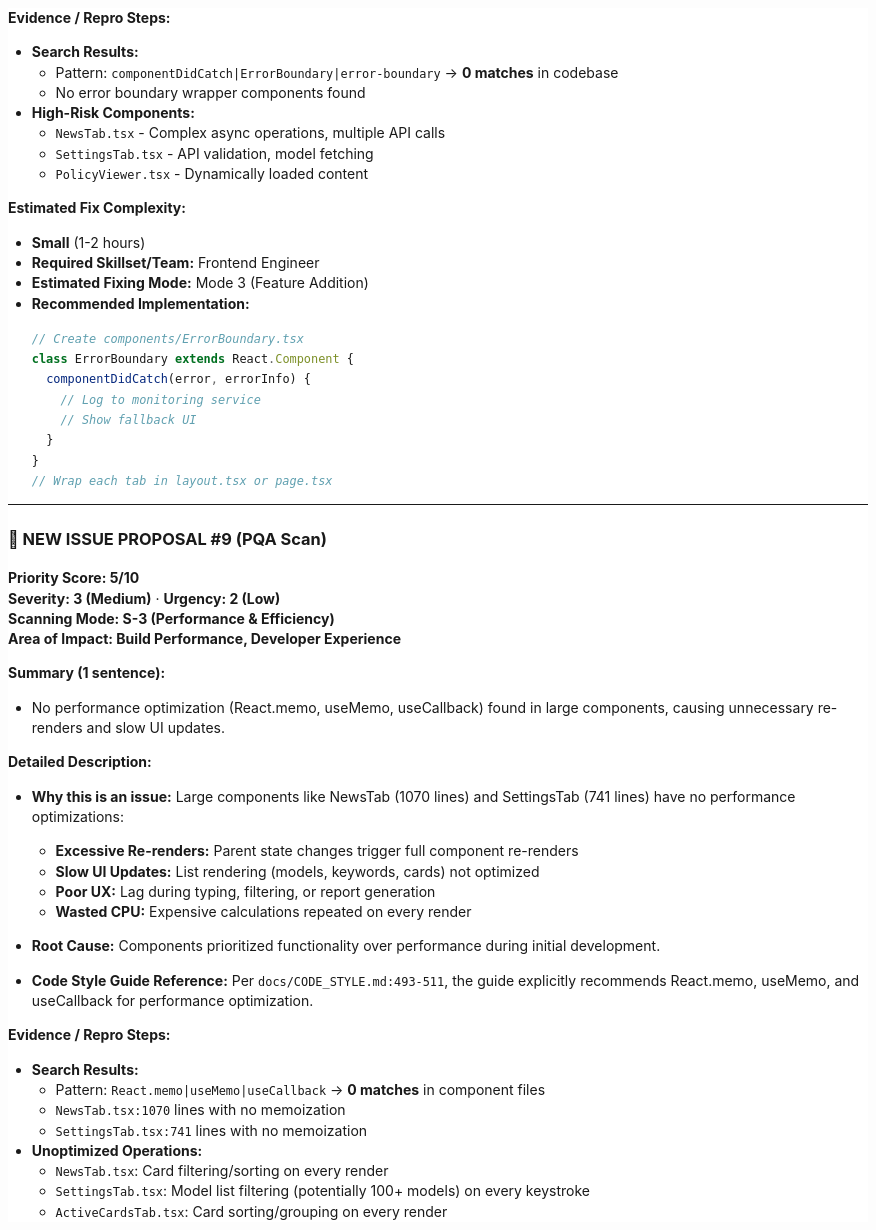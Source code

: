 **Evidence / Repro Steps:**
- **Search Results:**
  - Pattern: `componentDidCatch|ErrorBoundary|error-boundary` → **0 matches** in codebase
  - No error boundary wrapper components found
- **High-Risk Components:**
  - `NewsTab.tsx` - Complex async operations, multiple API calls
  - `SettingsTab.tsx` - API validation, model fetching
  - `PolicyViewer.tsx` - Dynamically loaded content

**Estimated Fix Complexity:**
- **Small** (1-2 hours)
- **Required Skillset/Team:** Frontend Engineer
- **Estimated Fixing Mode:** Mode 3 (Feature Addition)
- **Recommended Implementation:**
  ```typescript
  // Create components/ErrorBoundary.tsx
  class ErrorBoundary extends React.Component {
    componentDidCatch(error, errorInfo) {
      // Log to monitoring service
      // Show fallback UI
    }
  }
  // Wrap each tab in layout.tsx or page.tsx
  ```

---

### 🐛 NEW ISSUE PROPOSAL #9 (PQA Scan)

**Priority Score: 5/10**  
**Severity: 3 (Medium)** · **Urgency: 2 (Low)**  
**Scanning Mode: S-3 (Performance & Efficiency)**  
**Area of Impact: Build Performance, Developer Experience**

**Summary (1 sentence):**
- No performance optimization (React.memo, useMemo, useCallback) found in large components, causing unnecessary re-renders and slow UI updates.

**Detailed Description:**
- **Why this is an issue:** Large components like NewsTab (1070 lines) and SettingsTab (741 lines) have no performance optimizations:
  - **Excessive Re-renders:** Parent state changes trigger full component re-renders
  - **Slow UI Updates:** List rendering (models, keywords, cards) not optimized
  - **Poor UX:** Lag during typing, filtering, or report generation
  - **Wasted CPU:** Expensive calculations repeated on every render
  
- **Root Cause:** Components prioritized functionality over performance during initial development.

- **Code Style Guide Reference:** Per `docs/CODE_STYLE.md:493-511`, the guide explicitly recommends React.memo, useMemo, and useCallback for performance optimization.

**Evidence / Repro Steps:**
- **Search Results:**
  - Pattern: `React.memo|useMemo|useCallback` → **0 matches** in component files
  - `NewsTab.tsx:1070` lines with no memoization
  - `SettingsTab.tsx:741` lines with no memoization
- **Unoptimized Operations:**
  - `NewsTab.tsx`: Card filtering/sorting on every render
  - `SettingsTab.tsx`: Model list filtering (potentially 100+ models) on every keystroke
  - `ActiveCardsTab.tsx`: Card sorting/grouping on every render

